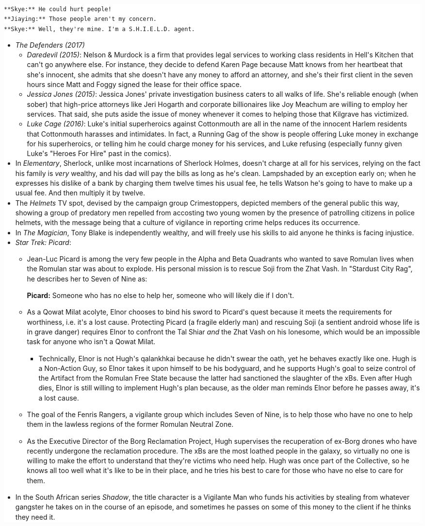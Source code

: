     **Skye:** He could hurt people!  
    **Jiaying:** Those people aren't my concern.  
    **Skye:** Well, they're mine. I'm a S.H.I.E.L.D. agent.
    
-   _The Defenders (2017)_
    -   _Daredevil (2015)_: Nelson & Murdock is a firm that provides legal services to working class residents in Hell's Kitchen that can't go anywhere else. For instance, they decide to defend Karen Page because Matt knows from her heartbeat that she's innocent, she admits that she doesn't have any money to afford an attorney, and she's their first client in the seven hours since Matt and Foggy signed the lease for their office space.
    -   _Jessica Jones (2015)_: Jessica Jones' private investigation business caters to all walks of life. She's reliable enough (when sober) that high-price attorneys like Jeri Hogarth and corporate billionaires like Joy Meachum are willing to employ her services. That said, she puts aside the issue of money whenever it comes to helping those that Kilgrave has victimized.
    -   _Luke Cage (2016)_: Luke's initial superheroics against Cottonmouth are all in the name of the innocent Harlem residents that Cottonmouth harasses and intimidates. In fact, a Running Gag of the show is people offering Luke money in exchange for his superheroics, or telling him he could charge money for his services, and Luke refusing (especially funny given Luke's "Heroes For Hire" past in the comics).
-   In _Elementary_, Sherlock, unlike most incarnations of Sherlock Holmes, doesn't charge at all for his services, relying on the fact his family is _very_ wealthy, and his dad will pay the bills as long as he's clean. Lampshaded by an exception early on; when he expresses his dislike of a bank by charging them twelve times his usual fee, he tells Watson he's going to have to make up a usual fee. And then multiply it by twelve.
-   The _Helmets_ TV spot, devised by the campaign group Crimestoppers, depicted members of the general public this way, showing a group of predatory men repelled from accosting two young women by the presence of patrolling citizens in police helmets, with the message being that a culture of vigilance in reporting crime helps reduces its occurrence.
-   In _The Magician_, Tony Blake is independently wealthy, and will freely use his skills to aid anyone he thinks is facing injustice.
-   _Star Trek: Picard_:
    -   Jean-Luc Picard is among the very few people in the Alpha and Beta Quadrants who wanted to save Romulan lives when the Romulan star was about to explode. His personal mission is to rescue Soji from the Zhat Vash. In "Stardust City Rag", he describes her to Seven of Nine as:
        
        **Picard:** Someone who has no else to help her, someone who will likely die if I don't.
        
    -   As a Qowat Milat acolyte, Elnor chooses to bind his sword to Picard's quest because it meets the requirements for worthiness, i.e. it's a lost cause. Protecting Picard (a fragile elderly man) and rescuing Soji (a sentient android whose life is in grave danger) requires Elnor to confront the Tal Shiar _and_ the Zhat Vash on his lonesome, which would be an impossible task for anyone who isn't a Qowat Milat.
        -   Technically, Elnor is not Hugh's qalankhkai because he didn't swear the oath, yet he behaves exactly like one. Hugh is a Non-Action Guy, so Elnor takes it upon himself to be his bodyguard, and he supports Hugh's goal to seize control of the Artifact from the Romulan Free State because the latter had sanctioned the slaughter of the xBs. Even after Hugh dies, Elnor is still willing to implement Hugh's plan because, as the older man reminds Elnor before he passes away, it's a lost cause.
    -   The goal of the Fenris Rangers, a vigilante group which includes Seven of Nine, is to help those who have no one to help them in the lawless regions of the former Romulan Neutral Zone.
    -   As the Executive Director of the Borg Reclamation Project, Hugh supervises the recuperation of ex-Borg drones who have recently undergone the reclamation procedure. The xBs are the most loathed people in the galaxy, so virtually no one is willing to make the effort to understand that they're victims who need help. Hugh was once part of the Collective, so he knows all too well what it's like to be in their place, and he tries his best to care for those who have no else to care for them.
-   In the South African series _Shadow_, the title character is a Vigilante Man who funds his activities by stealing from whatever gangster he takes on in the course of an episode, and sometimes he passes on some of this money to the client if he thinks they need it.
